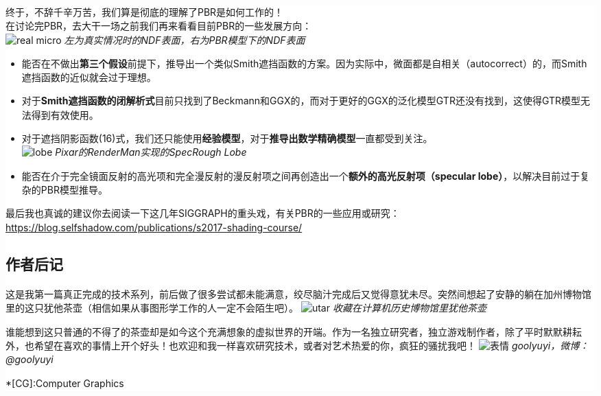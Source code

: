 终于，不辞千辛万苦，我们算是彻底的理解了PBR是如何工作的！  
在讨论完PBR，去大干一场之前我们再来看看目前PBR的一些发展方向：  
![real micro](https://goolyuyi.synology.me:8889/md/pbr/realmicro.png)
_左为真实情况时的NDF表面，右为PBR模型下的NDF表面_

- 能否在不做出**第三个假设**前提下，推导出一个类似Smith遮挡函数的方案。因为实际中，微面都是自相关（autocorrect）的，而Smith遮挡函数的近似就会过于理想。  
- 对于**Smith遮挡函数的闭解析式**目前只找到了Beckmann和GGX的，而对于更好的GGX的泛化模型GTR还没有找到，这使得GTR模型无法得到有效使用。  
- 对于遮挡阴影函数$\left(\mathrm{16}\right)$式，我们还只能使用**经验模型**，对于**推导出数学精确模型**一直都受到关注。  
![lobe](https://goolyuyi.synology.me:8889/md/pbr/lobe.jpg)
_Pixar的RenderMan实现的SpecRough Lobe_

- 能否在介于完全镜面反射的高光项和完全漫反射的漫反射项之间再创造出一个**额外的高光反射项（specular lobe）**，以解决目前过于复杂的PBR模型推导。  
  
最后我也真诚的建议你去阅读一下这几年SIGGRAPH的重头戏，有关PBR的一些应用或研究：  
https://blog.selfshadow.com/publications/s2017-shading-course/  
  
## 作者后记
这是我第一篇真正完成的技术系列，前后做了很多尝试都未能满意，绞尽脑汁完成后又觉得意犹未尽。突然间想起了安静的躺在加州博物馆里的这只犹他茶壶（相信如果从事图形学工作的人一定不会陌生吧）。
![utar](https://goolyuyi.synology.me:8889/md/pbr/utar.png)
_收藏在计算机历史博物馆里犹他茶壶_

谁能想到这只普通的不得了的茶壶却是如今这个充满想象的虚拟世界的开端。作为一名独立研究者，独立游戏制作者，除了平时默默耕耘外，也希望在喜欢的事情上开个好头！也欢迎和我一样喜欢研究技术，或者对艺术热爱的你，疯狂的骚扰我吧！
![表情](https://goolyuyi.synology.me:8889/md/pbr/avatar.png)
_goolyuyi，微博：@goolyuyi_

[^phong]:虽然Phong模型也有微面理论的假设，但仍然是一个经验模型  
[^patch]:渲染片元，这里理解为要渲染某个物体表明上的一小块，在实时渲染中对应于屏幕上一块像素的渲染  
[^lambda]:这里要特别申明一下，后面的数学公式为了书写方便，其中即使$\Lambda$函数输入的是一个向量，比如$\Lambda(\mathbf{v})$，也表示输入的是该向量的斜率，即$\Lambda(\cot({\theta_{o}}))$。  
[^rtrch10]:[Real Time Rendering 4th]第9章：Physically Based Shading主要是介绍了PBR的BRDF的结论  
[^radiance]:在光学的描述使用辉度（光辉）更为准确，而不是使用辐射学的辐照度  
[^Lambda推导]:Trowbridge, T. S., and K. P. Reitz, “Average Irregularity Representation of a Roughened Surface for Ray Reﬂection,”Appendix A  
  
[学习课程]:https://blog.selfshadow.com/publications/s2017-shading-course/  
  
[Real Time Rendering 4th]:http://www.realtimerendering.com/  
  
[Trowbridge and Reitz]:https://www.osapublishing.org/josa/abstract.cfm?uri=josa-65-5-531  
[上一篇]: aaa  
[经验模型]:https://en.wikipedia.org/wiki/Empirical_relationship  
[误差函数]:https://en.wikipedia.org/wiki/Error_function  
[Helmholtz]:https://en.wikipedia.org/wiki/Helmholtz_reciprocity  
[Dirac]:https://en.wikipedia.org/wiki/Dirac_delta_function  
[Heaviside]:https://en.wikipedia.org/wiki/Heaviside_step_function  
  
*[CG]:Computer Graphics
